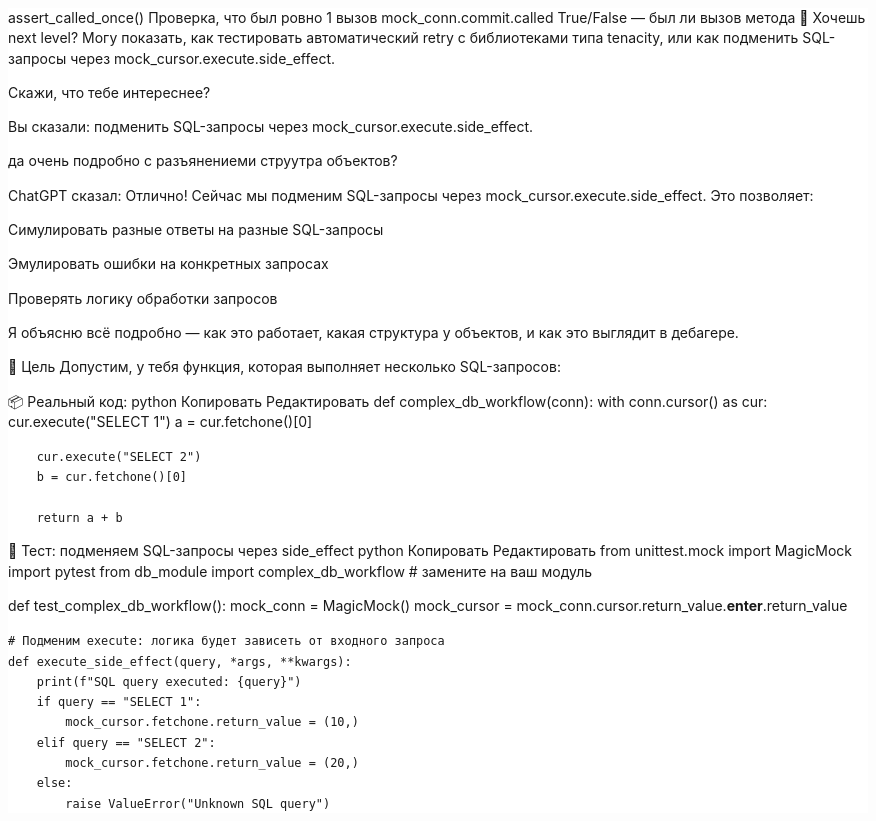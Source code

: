 assert_called_once()	Проверка, что был ровно 1 вызов
mock_conn.commit.called	True/False — был ли вызов метода
🚀 Хочешь next level?
Могу показать, как тестировать автоматический retry с библиотеками типа tenacity, или как подменить SQL-запросы через mock_cursor.execute.side_effect.

Скажи, что тебе интереснее?






Вы сказали:
подменить SQL-запросы через mock_cursor.execute.side_effect.

да очень подробно с разъянениеми струутра объектов?


ChatGPT сказал:
Отлично! Сейчас мы подменим SQL-запросы через mock_cursor.execute.side_effect. Это позволяет:

Симулировать разные ответы на разные SQL-запросы

Эмулировать ошибки на конкретных запросах

Проверять логику обработки запросов

Я объясню всё подробно — как это работает, какая структура у объектов, и как это выглядит в дебагере.

🎯 Цель
Допустим, у тебя функция, которая выполняет несколько SQL-запросов:

📦 Реальный код:
python
Копировать
Редактировать
def complex_db_workflow(conn):
    with conn.cursor() as cur:
        cur.execute("SELECT 1")
        a = cur.fetchone()[0]
        
        cur.execute("SELECT 2")
        b = cur.fetchone()[0]
        
        return a + b
🧪 Тест: подменяем SQL-запросы через side_effect
python
Копировать
Редактировать
from unittest.mock import MagicMock
import pytest
from db_module import complex_db_workflow  # замените на ваш модуль

def test_complex_db_workflow():
    mock_conn = MagicMock()
    mock_cursor = mock_conn.cursor.return_value.__enter__.return_value

    # Подменим execute: логика будет зависеть от входного запроса
    def execute_side_effect(query, *args, **kwargs):
        print(f"SQL query executed: {query}")
        if query == "SELECT 1":
            mock_cursor.fetchone.return_value = (10,)
        elif query == "SELECT 2":
            mock_cursor.fetchone.return_value = (20,)
        else:
            raise ValueError("Unknown SQL query")
